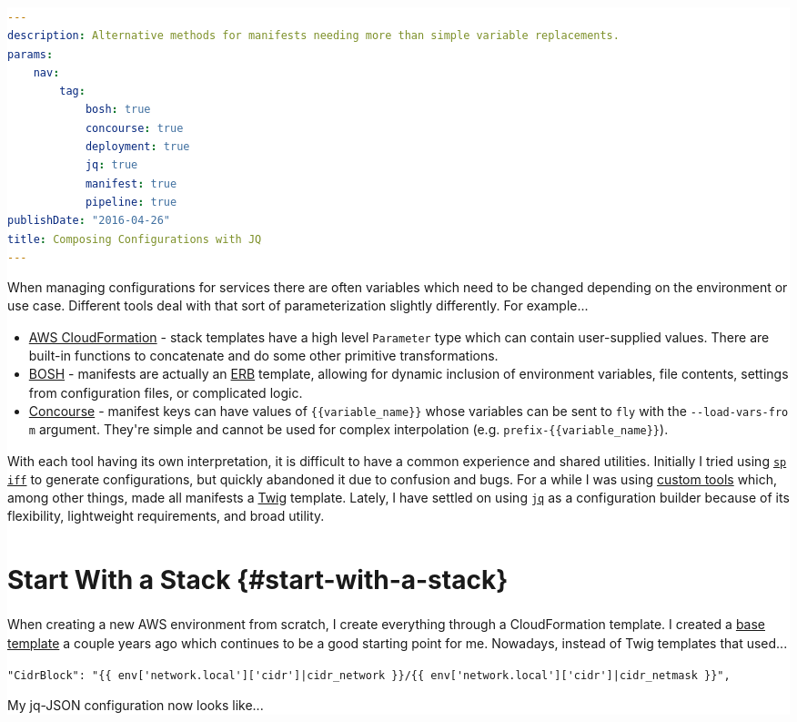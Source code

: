 ```yaml
---
description: Alternative methods for manifests needing more than simple variable replacements.
params:
    nav:
        tag:
            bosh: true
            concourse: true
            deployment: true
            jq: true
            manifest: true
            pipeline: true
publishDate: "2016-04-26"
title: Composing Configurations with JQ
---
```


When managing configurations for services there are often variables which need to be changed depending on the environment or use case. Different tools deal with that sort of parameterization slightly differently. For example...

 * [AWS CloudFormation](https://aws.amazon.com/cloudformation/) - stack templates have a high level `Parameter` type which can contain user-supplied values. There are built-in functions to concatenate and do some other primitive transformations.
 * [BOSH](https://bosh.io/) - manifests are actually an [ERB](http://ruby-doc.org/stdlib-2.3.1/libdoc/erb/rdoc/ERB.html) template, allowing for dynamic inclusion of environment variables, file contents, settings from configuration files, or complicated logic.
 * [Concourse](https://concourse.ci/) - manifest keys can have values of `{{variable_name}}` whose variables can be sent to `fly` with the `--load-vars-from` argument. They're simple and cannot be used for complex interpolation (e.g. `prefix-{{variable_name}}`).

With each tool having its own interpretation, it is difficult to have a common experience and shared utilities. Initially I tried using [`spiff`](https://github.com/cloudfoundry-incubator/spiff) to generate configurations, but quickly abandoned it due to confusion and bugs. For a while I was using [custom tools](/blog/2014/09/17/simplifying-my-bosh-related-workflows.html) which, among other things, made all manifests a [Twig](http://twig.sensiolabs.org/) template. Lately, I have settled on using [`jq`](https://stedolan.github.io/jq/) as a configuration builder because of its flexibility, lightweight requirements, and broad utility.


# Start With a Stack {#start-with-a-stack}

When creating a new AWS environment from scratch, I create everything through a CloudFormation template. I created a [base template](https://github.com/dpb587/cloque/blob/master/share/example-multi/global/core/infrastructure.json) a couple years ago which continues to be a good starting point for me. Nowadays, instead of Twig templates that used...

```
"CidrBlock": "{{ env['network.local']['cidr']|cidr_network }}/{{ env['network.local']['cidr']|cidr_netmask }}",
```

My jq-JSON configuration now looks like...
